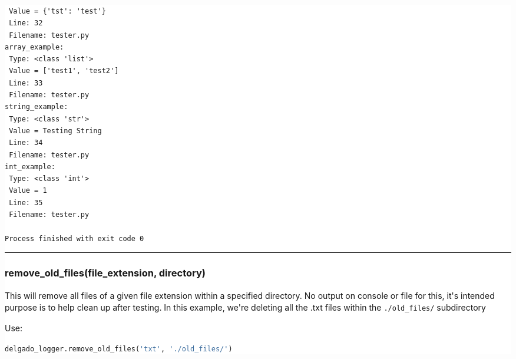 ```
 Value = {'tst': 'test'}
 Line: 32
 Filename: tester.py
array_example:
 Type: <class 'list'>
 Value = ['test1', 'test2']
 Line: 33
 Filename: tester.py
string_example:
 Type: <class 'str'>
 Value = Testing String
 Line: 34
 Filename: tester.py
int_example:
 Type: <class 'int'>
 Value = 1
 Line: 35
 Filename: tester.py

Process finished with exit code 0

```
---
### remove_old_files(file_extension, directory)
This will remove all files of a given file extension within a specified directory.
No output on console or file for this, it's intended purpose is to help clean up
after testing. In this example, we're deleting all the .txt files within the `./old_files/` subdirectory

Use:
```python
delgado_logger.remove_old_files('txt', './old_files/')
```